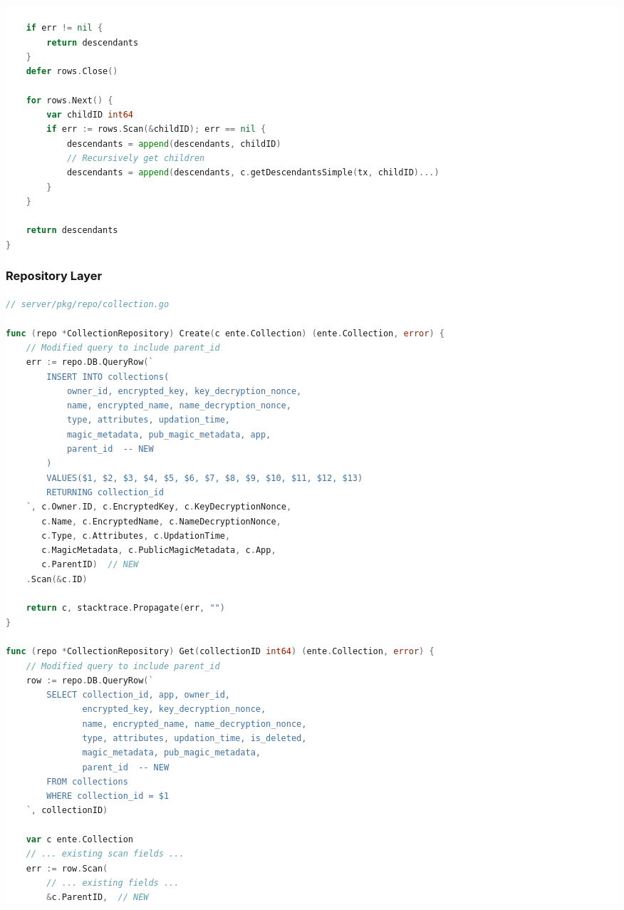 ```go

    if err != nil {
        return descendants
    }
    defer rows.Close()

    for rows.Next() {
        var childID int64
        if err := rows.Scan(&childID); err == nil {
            descendants = append(descendants, childID)
            // Recursively get children
            descendants = append(descendants, c.getDescendantsSimple(tx, childID)...)
        }
    }

    return descendants
}
```

### Repository Layer
```go
// server/pkg/repo/collection.go

func (repo *CollectionRepository) Create(c ente.Collection) (ente.Collection, error) {
    // Modified query to include parent_id
    err := repo.DB.QueryRow(`
        INSERT INTO collections(
            owner_id, encrypted_key, key_decryption_nonce,
            name, encrypted_name, name_decryption_nonce,
            type, attributes, updation_time,
            magic_metadata, pub_magic_metadata, app,
            parent_id  -- NEW
        )
        VALUES($1, $2, $3, $4, $5, $6, $7, $8, $9, $10, $11, $12, $13)
        RETURNING collection_id
    `, c.Owner.ID, c.EncryptedKey, c.KeyDecryptionNonce,
       c.Name, c.EncryptedName, c.NameDecryptionNonce,
       c.Type, c.Attributes, c.UpdationTime,
       c.MagicMetadata, c.PublicMagicMetadata, c.App,
       c.ParentID)  // NEW
    .Scan(&c.ID)

    return c, stacktrace.Propagate(err, "")
}

func (repo *CollectionRepository) Get(collectionID int64) (ente.Collection, error) {
    // Modified query to include parent_id
    row := repo.DB.QueryRow(`
        SELECT collection_id, app, owner_id,
               encrypted_key, key_decryption_nonce,
               name, encrypted_name, name_decryption_nonce,
               type, attributes, updation_time, is_deleted,
               magic_metadata, pub_magic_metadata,
               parent_id  -- NEW
        FROM collections
        WHERE collection_id = $1
    `, collectionID)

    var c ente.Collection
    // ... existing scan fields ...
    err := row.Scan(
        // ... existing fields ...
        &c.ParentID,  // NEW
```